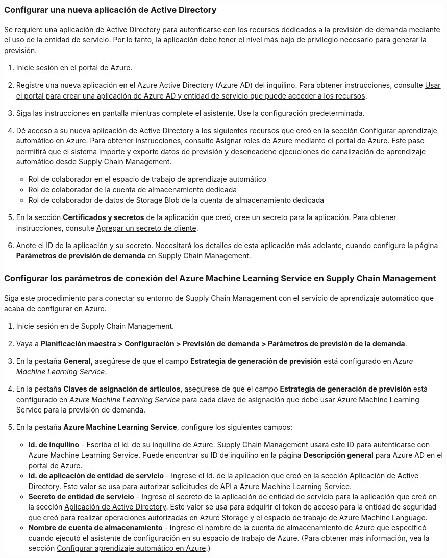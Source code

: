 ### <a name="set-up-a-new-active-directory-application"></a><a name="aad-app"></a>Configurar una nueva aplicación de Active Directory

Se requiere una aplicación de Active Directory para autenticarse con los recursos dedicados a la previsión de demanda mediante el uso de la entidad de servicio. Por lo tanto, la aplicación debe tener el nivel más bajo de privilegio necesario para generar la previsión.

1. Inicie sesión en el portal de Azure.
1. Registre una nueva aplicación en el Azure Active Directory (Azure AD) del inquilino. Para obtener instrucciones, consulte [Usar el portal para crear una aplicación de Azure AD y entidad de servicio que puede acceder a los recursos](/azure/active-directory/develop/howto-create-service-principal-portal).
1. Siga las instrucciones en pantalla mientras complete el asistente. Use la configuración predeterminada.
1. Dé acceso a su nueva aplicación de Active Directory a los siguientes recursos que creó en la sección [Configurar aprendizaje automático en Azure](#ml-workspace). Para obtener instrucciones, consulte [Asignar roles de Azure mediante el portal de Azure](/azure/role-based-access-control/role-assignments-portal?tabs=current). Este paso permitirá que el sistema importe y exporte datos de previsión y desencadene ejecuciones de canalización de aprendizaje automático desde Supply Chain Management.

    - Rol de colaborador en el espacio de trabajo de aprendizaje automático
    - Rol de colaborador de la cuenta de almacenamiento dedicada
    - Rol de colaborador de datos de Storage Blob de la cuenta de almacenamiento dedicada

1. En la sección **Certificados y secretos** de la aplicación que creó, cree un secreto para la aplicación. Para obtener instrucciones, consulte [Agregar un secreto de cliente](/azure/active-directory/develop/quickstart-register-app#add-a-client-secret).
1. Anote el ID de la aplicación y su secreto. Necesitará los detalles de esta aplicación más adelante, cuando configure la página **Parámetros de previsión de demanda** en Supply Chain Management.

### <a name="set-up-azure-machine-learning-service-connection-parameters-in-supply-chain-management"></a><a name="demand-forecast-parameters"></a>Configurar los parámetros de conexión del Azure Machine Learning Service en Supply Chain Management

Siga este procedimiento para conectar su entorno de Supply Chain Management con el servicio de aprendizaje automático que acaba de configurar en Azure.

1. Inicie sesión en de Supply Chain Management.
1. Vaya a **Planificación maestra \> Configuración \> Previsión de demanda \> Parámetros de previsión de la demanda**.
1. En la pestaña **General**, asegúrese de que el campo **Estrategia de generación de previsión** está configurado en *Azure Machine Learning Service*.
1. En la pestaña **Claves de asignación de artículos**, asegúrese de que el campo **Estrategia de generación de previsión** está configurado en *Azure Machine Learning Service* para cada clave de asignación que debe usar Azure Machine Learning Service para la previsión de demanda.
1. En la pestaña **Azure Machine Learning Service**, configure los siguientes campos:

    - **Id. de inquilino** - Escriba el Id. de su inquilino de Azure. Supply Chain Management usará este ID para autenticarse con Azure Machine Learning Service. Puede encontrar su ID de inquilino en la página **Descripción general** para Azure AD en el portal de Azure.
    - **Id. de aplicación de entidad de servicio** - Ingrese el Id. de la aplicación que creó en la sección [Aplicación de Active Directory](#aad-app). Este valor se usa para autorizar solicitudes de API a Azure Machine Learning Service.
    - **Secreto de entidad de servicio** - Ingrese el secreto de la aplicación de entidad de servicio para la aplicación que creó en la sección [Aplicación de Active Directory](#aad-app). Este valor se usa para adquirir el token de acceso para la entidad de seguridad que creó para realizar operaciones autorizadas en Azure Storage y el espacio de trabajo de Azure Machine Language.
    - **Nombre de cuenta de almacenamiento** - Ingrese el nombre de la cuenta de almacenamiento de Azure que especificó cuando ejecutó el asistente de configuración en su espacio de trabajo de Azure. (Para obtener más información, vea la sección [Configurar aprendizaje automático en Azure](#ml-workspace).)